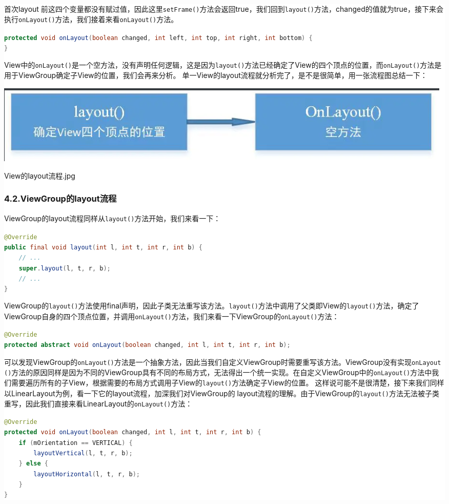 首次layout 前这四个变量都没有赋过值，因此这里`setFrame()`方法会返回true，我们回到`layout()`方法，changed的值就为true，接下来会执行`onLayout()`方法，我们接着来看`onLayout()`方法。



```java
protected void onLayout(boolean changed, int left, int top, int right, int bottom) {
}
```

View中的`onLayout()`是一个空方法，没有声明任何逻辑，这是因为`layout()`方法已经确定了View的四个顶点的位置，而`onLayout()`方法是用于ViewGroup确定子View的位置，我们会再来分析。
 单一View的layout流程就分析完了，是不是很简单，用一张流程图总结一下：

![1614657304314](art/Android%E5%9F%BA%E7%9F%B3-View%E5%B7%A5%E4%BD%9C%E5%8E%9F%E7%90%86.assets/1614657304314.png)

View的layout流程.jpg

### 4.2.ViewGroup的layout流程

ViewGroup的layout流程同样从`layout()`方法开始，我们来看一下：



```java
@Override
public final void layout(int l, int t, int r, int b) {
    // ...
    super.layout(l, t, r, b);
    // ...
}
```

ViewGroup的`layout()`方法使用final声明，因此子类无法重写该方法。`layout()`方法中调用了父类即View的`layout()`方法，确定了ViewGroup自身的四个顶点位置，并调用`onLayout()`方法，我们来看一下ViewGroup的`onLayout()`方法：



```java
@Override
protected abstract void onLayout(boolean changed, int l, int t, int r, int b);
```

可以发现ViewGroup的`onLayout()`方法是一个抽象方法，因此当我们自定义ViewGroup时需要重写该方法。ViewGroup没有实现`onLayout()`方法的原因同样是因为不同的ViewGroup具有不同的布局方式，无法得出一个统一实现。在自定义ViewGroup中的`onLayout()`方法中我们需要遍历所有的子View，根据需要的布局方式调用子View的`layout()`方法确定子View的位置。
 这样说可能不是很清楚，接下来我们同样以LinearLayout为例，看一下它的layout流程，加深我们对ViewGroup的 layout流程的理解。由于ViewGroup的`layout()`方法无法被子类重写，因此我们直接来看LinearLayout的`onLayout()`方法：



```java
@Override
protected void onLayout(boolean changed, int l, int t, int r, int b) {
    if (mOrientation == VERTICAL) {
        layoutVertical(l, t, r, b);
    } else {
        layoutHorizontal(l, t, r, b);
    }
}
```
